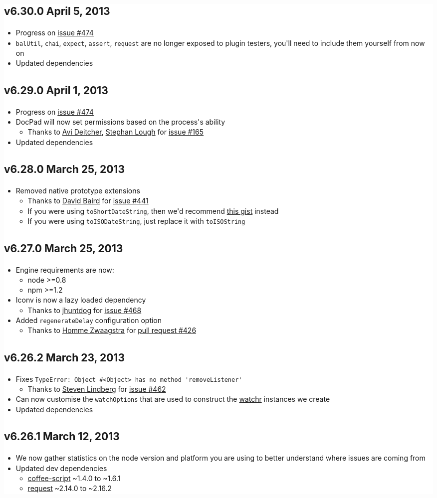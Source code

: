 
## v6.30.0 April 5, 2013
- Progress on [issue #474](https://github.com/bevry/docpad/issues/474)
- `balUtil`, `chai`, `expect`, `assert`, `request` are no longer exposed to plugin testers, you'll need to include them yourself from now on
- Updated dependencies


## v6.29.0 April 1, 2013
- Progress on [issue #474](https://github.com/bevry/docpad/issues/474)
- DocPad will now set permissions based on the process's ability
	- Thanks to [Avi Deitcher](https://github.com/deitch), [Stephan Lough](https://github.com/stephanlough) for [issue #165](https://github.com/bevry/docpad/issues/165)
- Updated dependencies


## v6.28.0 March 25, 2013
- Removed native prototype extensions
	- Thanks to [David Baird](https://github.com/dhbaird) for [issue #441](https://github.com/bevry/docpad/issues/441)
	- If you were using `toShortDateString`, then we'd recommend [this gist](https://gist.github.com/4166882) instead
	- If you were using `toISODateString`, just replace it with `toISOString`


## v6.27.0 March 25, 2013
- Engine requirements are now:
	- node >=0.8
	- npm >=1.2
- Iconv is now a lazy loaded dependency
	- Thanks to [jhuntdog](https://github.com/jhuntdog) for [issue #468](https://github.com/bevry/docpad/issues/468)
- Added `regenerateDelay` configuration option
	- Thanks to [Homme Zwaagstra](https://github.com/homme) for [pull request #426](https://github.com/bevry/docpad/pull/426)


## v6.26.2 March 23, 2013
- Fixes `TypeError: Object #<Object> has no method 'removeListener'`
	- Thanks to [Steven Lindberg](https://github.com/slindberg) for [issue #462](https://github.com/bevry/docpad/issues/462)
- Can now customise the `watchOptions` that are used to construct the [watchr](https://github.com/bevry/watchr) instances we create
- Updated dependencies


## v6.26.1 March 12, 2013
- We now gather statistics on the node version and platform you are using to better understand where issues are coming from
- Updated dev dependencies
	- [coffee-script](http://jashkenas.github.com/coffee-script/) ~1.4.0 to ~1.6.1
	- [request](https://github.com/mikeal/request) ~2.14.0 to ~2.16.2
